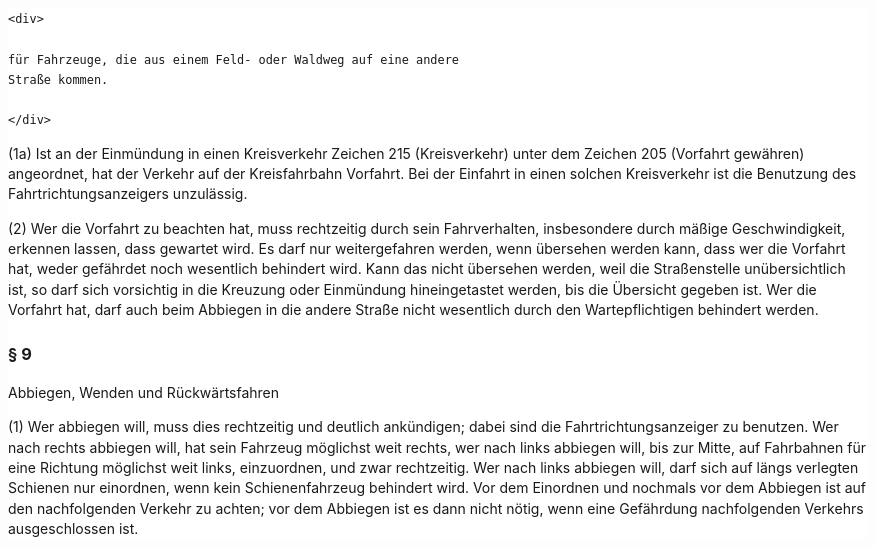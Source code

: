     <div>
    
    für Fahrzeuge, die aus einem Feld- oder Waldweg auf eine andere
    Straße kommen.
    
    </div>

</div>

<div class="jurAbsatz">

(1a) Ist an der Einmündung in einen Kreisverkehr Zeichen 215
(Kreisverkehr) unter dem Zeichen 205 (Vorfahrt gewähren) angeordnet, hat
der Verkehr auf der Kreisfahrbahn Vorfahrt. Bei der Einfahrt in einen
solchen Kreisverkehr ist die Benutzung des Fahrtrichtungsanzeigers
unzulässig.

</div>

<div class="jurAbsatz">

(2) Wer die Vorfahrt zu beachten hat, muss rechtzeitig durch sein
Fahrverhalten, insbesondere durch mäßige Geschwindigkeit, erkennen
lassen, dass gewartet wird. Es darf nur weitergefahren werden, wenn
übersehen werden kann, dass wer die Vorfahrt hat, weder gefährdet noch
wesentlich behindert wird. Kann das nicht übersehen werden, weil die
Straßenstelle unübersichtlich ist, so darf sich vorsichtig in die
Kreuzung oder Einmündung hineingetastet werden, bis die Übersicht
gegeben ist. Wer die Vorfahrt hat, darf auch beim Abbiegen in die andere
Straße nicht wesentlich durch den Wartepflichtigen behindert werden.

</div>

</div>

</div>

</div>

<span id="BJNR036710013BJNE001002124.html"></span>

### § 9  
Abbiegen, Wenden und Rückwärtsfahren

<div>

<div class="jnhtml">

<div>

<div class="jurAbsatz">

(1) Wer abbiegen will, muss dies rechtzeitig und deutlich ankündigen;
dabei sind die Fahrtrichtungsanzeiger zu benutzen. Wer nach rechts
abbiegen will, hat sein Fahrzeug möglichst weit rechts, wer nach links
abbiegen will, bis zur Mitte, auf Fahrbahnen für eine Richtung möglichst
weit links, einzuordnen, und zwar rechtzeitig. Wer nach links abbiegen
will, darf sich auf längs verlegten Schienen nur einordnen, wenn kein
Schienenfahrzeug behindert wird. Vor dem Einordnen und nochmals vor dem
Abbiegen ist auf den nachfolgenden Verkehr zu achten; vor dem Abbiegen
ist es dann nicht nötig, wenn eine Gefährdung nachfolgenden Verkehrs
ausgeschlossen ist.
